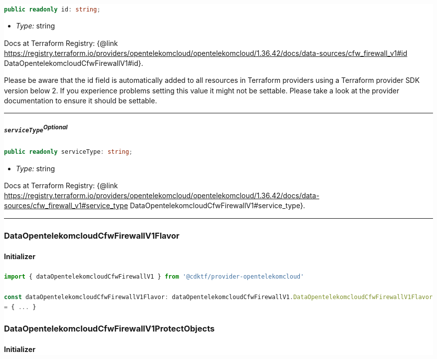 ```typescript
public readonly id: string;
```

- *Type:* string

Docs at Terraform Registry: {@link https://registry.terraform.io/providers/opentelekomcloud/opentelekomcloud/1.36.42/docs/data-sources/cfw_firewall_v1#id DataOpentelekomcloudCfwFirewallV1#id}.

Please be aware that the id field is automatically added to all resources in Terraform providers using a Terraform provider SDK version below 2.
If you experience problems setting this value it might not be settable. Please take a look at the provider documentation to ensure it should be settable.

---

##### `serviceType`<sup>Optional</sup> <a name="serviceType" id="@cdktf/provider-opentelekomcloud.dataOpentelekomcloudCfwFirewallV1.DataOpentelekomcloudCfwFirewallV1Config.property.serviceType"></a>

```typescript
public readonly serviceType: string;
```

- *Type:* string

Docs at Terraform Registry: {@link https://registry.terraform.io/providers/opentelekomcloud/opentelekomcloud/1.36.42/docs/data-sources/cfw_firewall_v1#service_type DataOpentelekomcloudCfwFirewallV1#service_type}.

---

### DataOpentelekomcloudCfwFirewallV1Flavor <a name="DataOpentelekomcloudCfwFirewallV1Flavor" id="@cdktf/provider-opentelekomcloud.dataOpentelekomcloudCfwFirewallV1.DataOpentelekomcloudCfwFirewallV1Flavor"></a>

#### Initializer <a name="Initializer" id="@cdktf/provider-opentelekomcloud.dataOpentelekomcloudCfwFirewallV1.DataOpentelekomcloudCfwFirewallV1Flavor.Initializer"></a>

```typescript
import { dataOpentelekomcloudCfwFirewallV1 } from '@cdktf/provider-opentelekomcloud'

const dataOpentelekomcloudCfwFirewallV1Flavor: dataOpentelekomcloudCfwFirewallV1.DataOpentelekomcloudCfwFirewallV1Flavor = { ... }
```


### DataOpentelekomcloudCfwFirewallV1ProtectObjects <a name="DataOpentelekomcloudCfwFirewallV1ProtectObjects" id="@cdktf/provider-opentelekomcloud.dataOpentelekomcloudCfwFirewallV1.DataOpentelekomcloudCfwFirewallV1ProtectObjects"></a>

#### Initializer <a name="Initializer" id="@cdktf/provider-opentelekomcloud.dataOpentelekomcloudCfwFirewallV1.DataOpentelekomcloudCfwFirewallV1ProtectObjects.Initializer"></a>
